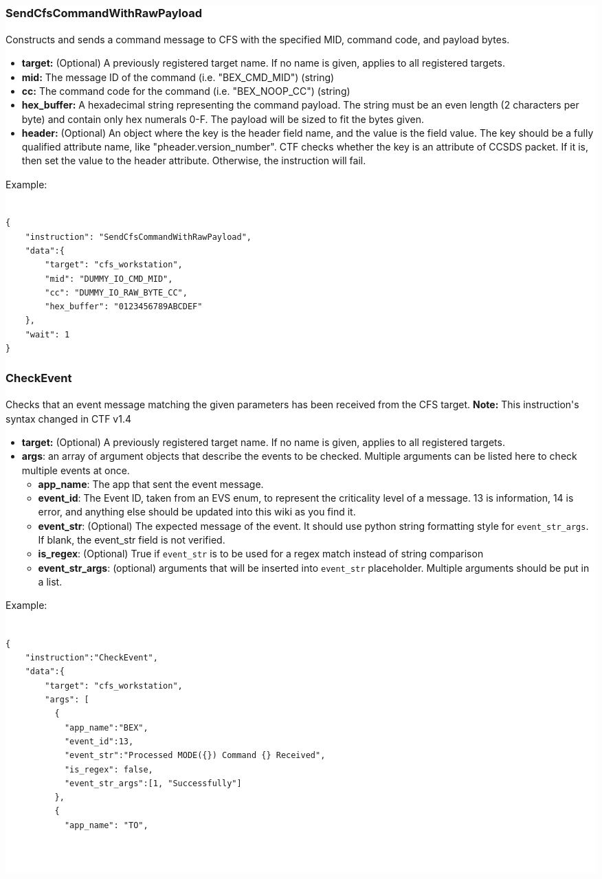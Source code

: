 
### SendCfsCommandWithRawPayload
Constructs and sends a command message to CFS with the specified MID, command code, and payload bytes.
- **target:** (Optional) A previously registered target name. If no name is given, applies to all registered targets.
- **mid:** The message ID of the command (i.e. "BEX_CMD_MID") (string)
- **cc:** The command code for the command (i.e. "BEX_NOOP_CC") (string)
- **hex_buffer:** A hexadecimal string representing the command payload. The string must be an even length (2 characters per byte) and contain only hex numerals 0-F. The payload will be sized to fit the bytes given.
- **header:** (Optional) An object where the key is the header field name, and the value is the field value. The key should be a fully qualified attribute name, like "pheader.version_number".
  CTF checks whether the key is an attribute of CCSDS packet. If it is, then set the value to the header attribute. Otherwise, the instruction will fail.

Example:
<pre><code>
{
    "instruction": "SendCfsCommandWithRawPayload",
    "data":{
        "target": "cfs_workstation",
        "mid": "DUMMY_IO_CMD_MID",
        "cc": "DUMMY_IO_RAW_BYTE_CC",
        "hex_buffer": "0123456789ABCDEF"
    },
    "wait": 1
}
</code></pre>

### CheckEvent
Checks that an event message matching the given parameters has been received from the CFS target.
**Note:** This instruction's syntax changed in CTF v1.4
- **target:** (Optional) A previously registered target name. If no name is given, applies to all registered targets.
- **args**: an array of argument objects that describe the events to be checked. Multiple arguments 
can be listed here to check multiple events at once.
    - **app_name**: The app that sent the event message.
    - **event_id**: The Event ID, taken from an EVS enum, to represent the criticality level of a message.  13 is information, 14 is error, and anything else should be updated into this wiki as you find it.
    - **event_str**: (Optional) The expected message of the event. It should use python string formatting style for `event_str_args`. If blank, the event_str field is not verified.
    - **is_regex**: (Optional) True if `event_str` is to be used for a regex match instead of string comparison
    - **event_str_args**: (optional) arguments that will be inserted into `event_str` placeholder. Multiple arguments should be put in a list. 

Example:
<pre><code>
{
    "instruction":"CheckEvent",
    "data":{
        "target": "cfs_workstation",
        "args": [
          {
            "app_name":"BEX",
            "event_id":13,
            "event_str":"Processed MODE({}) Command {} Received",
            "is_regex": false,
            "event_str_args":[1, "Successfully"]
          },
          {
            "app_name": "TO",